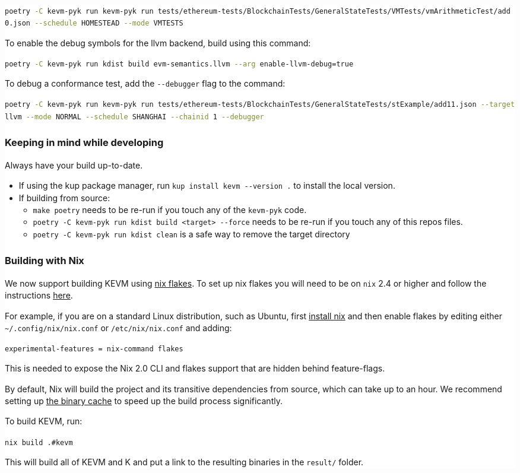 ```sh
poetry -C kevm-pyk run kevm-pyk run tests/ethereum-tests/BlockchainTests/GeneralStateTests/VMTests/vmArithmeticTest/add0.json --schedule HOMESTEAD --mode VMTESTS
```

To enable the debug symbols for the llvm backend, build using this command:

```sh
poetry -C kevm-pyk run kdist build evm-semantics.llvm --arg enable-llvm-debug=true
```

To debug a conformance test, add the `--debugger` flag to the command:

```sh
poetry -C kevm-pyk run kevm-pyk run tests/ethereum-tests/BlockchainTests/GeneralStateTests/stExample/add11.json --target llvm --mode NORMAL --schedule SHANGHAI --chainid 1 --debugger
```

### Keeping in mind while developing

Always have your build up-to-date.

- If using the kup package manager, run `kup install kevm --version .` to install the local version.
- If building from source:
    -   `make poetry` needs to be re-run if you touch any of the `kevm-pyk` code.
    -   `poetry -C kevm-pyk run kdist build <target> --force` needs to be re-run if you touch any of this repos files.
    -   `poetry -C kevm-pyk run kdist clean` is a safe way to remove the target directory

### Building with Nix

We now support building KEVM using [nix flakes](https://nixos.wiki/wiki/Flakes).
To set up nix flakes you will need to be on `nix` 2.4 or higher and follow the instructions [here](https://nixos.wiki/wiki/Flakes).

For example, if you are on a standard Linux distribution, such as Ubuntu, first [install nix](https://nixos.org/download.html#download-nix)
and then enable flakes by editing either `~/.config/nix/nix.conf` or `/etc/nix/nix.conf` and adding:

```
experimental-features = nix-command flakes
```

This is needed to expose the Nix 2.0 CLI and flakes support that are hidden behind feature-flags.

By default, Nix will build the project and its transitive dependencies from source, which can take up to an hour.
We recommend setting up [the binary cache](https://app.cachix.org/cache/kore) to speed up the build process significantly.

To build KEVM, run:

```sh
nix build .#kevm
```

This will build all of KEVM and K and put a link to the resulting binaries in the `result/` folder.
